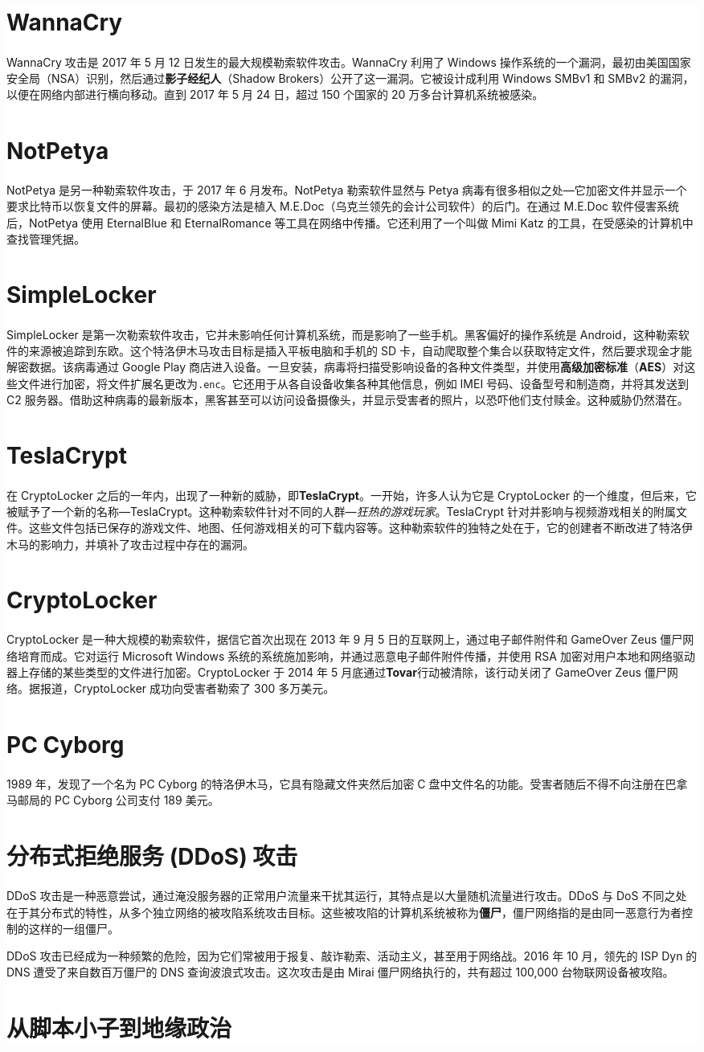 # WannaCry

WannaCry 攻击是 2017 年 5 月 12 日发生的最大规模勒索软件攻击。WannaCry 利用了 Windows 操作系统的一个漏洞，最初由美国国家安全局（NSA）识别，然后通过**影子经纪人**（Shadow Brokers）公开了这一漏洞。它被设计成利用 Windows SMBv1 和 SMBv2 的漏洞，以便在网络内部进行横向移动。直到 2017 年 5 月 24 日，超过 150 个国家的 20 万多台计算机系统被感染。

# NotPetya

NotPetya 是另一种勒索软件攻击，于 2017 年 6 月发布。NotPetya 勒索软件显然与 Petya 病毒有很多相似之处—它加密文件并显示一个要求比特币以恢复文件的屏幕。最初的感染方法是植入 M.E.Doc（乌克兰领先的会计公司软件）的后门。在通过 M.E.Doc 软件侵害系统后，NotPetya 使用 EternalBlue 和 EternalRomance 等工具在网络中传播。它还利用了一个叫做 Mimi Katz 的工具，在受感染的计算机中查找管理凭据。

# SimpleLocker

SimpleLocker 是第一次勒索软件攻击，它并未影响任何计算机系统，而是影响了一些手机。黑客偏好的操作系统是 Android，这种勒索软件的来源被追踪到东欧。这个特洛伊木马攻击目标是插入平板电脑和手机的 SD 卡，自动爬取整个集合以获取特定文件，然后要求现金才能解密数据。该病毒通过 Google Play 商店进入设备。一旦安装，病毒将扫描受影响设备的各种文件类型，并使用**高级加密标准**（**AES**）对这些文件进行加密，将文件扩展名更改为`.enc`。它还用于从各自设备收集各种其他信息，例如 IMEI 号码、设备型号和制造商，并将其发送到 C2 服务器。借助这种病毒的最新版本，黑客甚至可以访问设备摄像头，并显示受害者的照片，以恐吓他们支付赎金。这种威胁仍然潜在。

# TeslaCrypt

在 CryptoLocker 之后的一年内，出现了一种新的威胁，即**TeslaCrypt**。一开始，许多人认为它是 CryptoLocker 的一个维度，但后来，它被赋予了一个新的名称—TeslaCrypt。这种勒索软件针对不同的人群—*狂热的游戏玩家*。TeslaCrypt 针对并影响与视频游戏相关的附属文件。这些文件包括已保存的游戏文件、地图、任何游戏相关的可下载内容等。这种勒索软件的独特之处在于，它的创建者不断改进了特洛伊木马的影响力，并填补了攻击过程中存在的漏洞。

# CryptoLocker

CryptoLocker 是一种大规模的勒索软件，据信它首次出现在 2013 年 9 月 5 日的互联网上，通过电子邮件附件和 GameOver Zeus 僵尸网络培育而成。它对运行 Microsoft Windows 系统的系统施加影响，并通过恶意电子邮件附件传播，并使用 RSA 加密对用户本地和网络驱动器上存储的某些类型的文件进行加密。CryptoLocker 于 2014 年 5 月底通过**Tovar**行动被清除，该行动关闭了 GameOver Zeus 僵尸网络。据报道，CryptoLocker 成功向受害者勒索了 300 多万美元。

# PC Cyborg

1989 年，发现了一个名为 PC Cyborg 的特洛伊木马，它具有隐藏文件夹然后加密 C 盘中文件名的功能。受害者随后不得不向注册在巴拿马邮局的 PC Cyborg 公司支付 189 美元。

# 分布式拒绝服务 (DDoS) 攻击

DDoS 攻击是一种恶意尝试，通过淹没服务器的正常用户流量来干扰其运行，其特点是以大量随机流量进行攻击。DDoS 与 DoS 不同之处在于其分布式的特性，从多个独立网络的被攻陷系统攻击目标。这些被攻陷的计算机系统被称为**僵尸**，僵尸网络指的是由同一恶意行为者控制的这样的一组僵尸。

DDoS 攻击已经成为一种频繁的危险，因为它们常被用于报复、敲诈勒索、活动主义，甚至用于网络战。2016 年 10 月，领先的 ISP Dyn 的 DNS 遭受了来自数百万僵尸的 DNS 查询波浪式攻击。这次攻击是由 Mirai 僵尸网络执行的，共有超过 100,000 台物联网设备被攻陷。

# 从脚本小子到地缘政治
